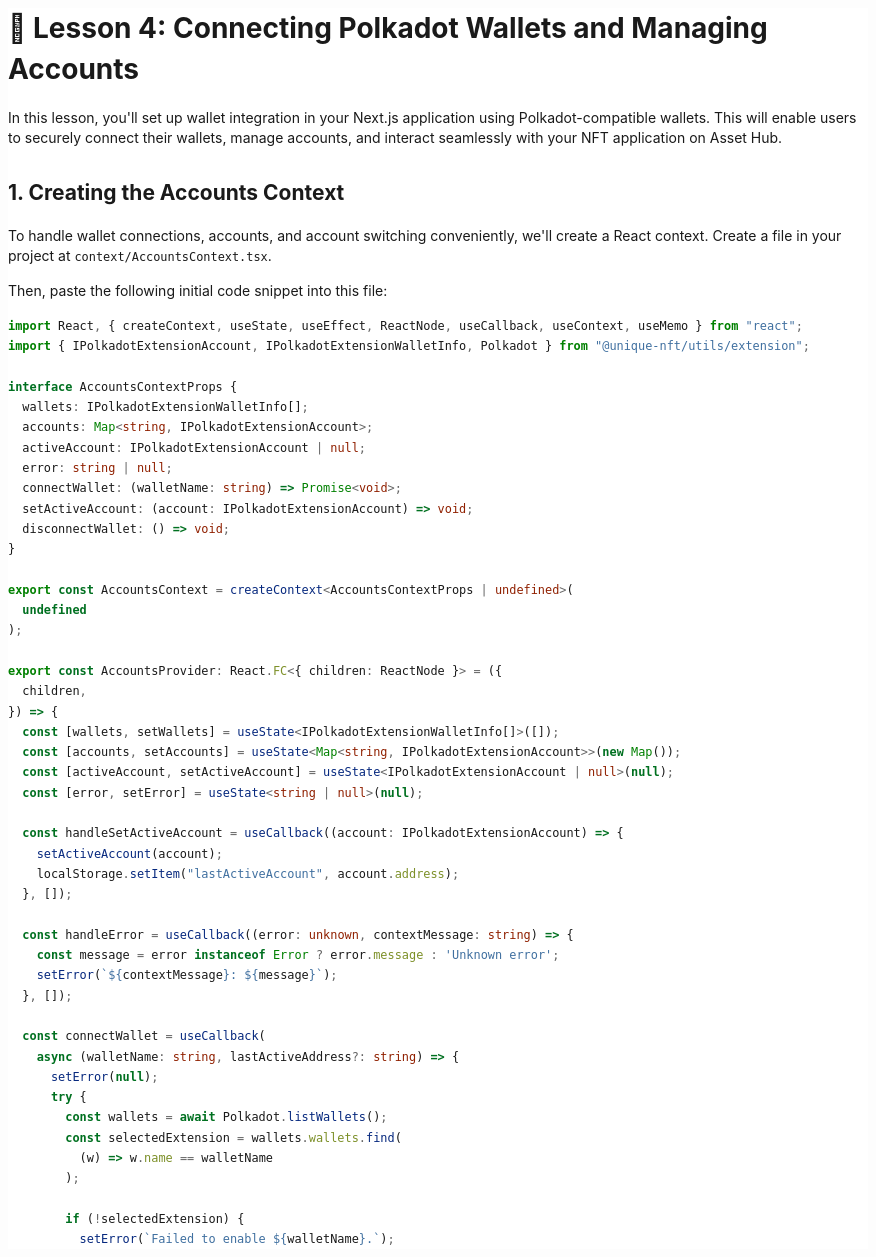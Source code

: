 # 🔐 Lesson 4: Connecting Polkadot Wallets and Managing Accounts

In this lesson, you'll set up wallet integration in your Next.js application using Polkadot-compatible wallets. This will enable users to securely connect their wallets, manage accounts, and interact seamlessly with your NFT application on Asset Hub.

## 1. Creating the Accounts Context

To handle wallet connections, accounts, and account switching conveniently, we'll create a React context. Create a file in your project at `context/AccountsContext.tsx`.

Then, paste the following initial code snippet into this file:

```ts
import React, { createContext, useState, useEffect, ReactNode, useCallback, useContext, useMemo } from "react";
import { IPolkadotExtensionAccount, IPolkadotExtensionWalletInfo, Polkadot } from "@unique-nft/utils/extension";

interface AccountsContextProps {
  wallets: IPolkadotExtensionWalletInfo[];
  accounts: Map<string, IPolkadotExtensionAccount>;
  activeAccount: IPolkadotExtensionAccount | null;
  error: string | null;
  connectWallet: (walletName: string) => Promise<void>;
  setActiveAccount: (account: IPolkadotExtensionAccount) => void;
  disconnectWallet: () => void;
}

export const AccountsContext = createContext<AccountsContextProps | undefined>(
  undefined
);

export const AccountsProvider: React.FC<{ children: ReactNode }> = ({
  children,
}) => {
  const [wallets, setWallets] = useState<IPolkadotExtensionWalletInfo[]>([]);
  const [accounts, setAccounts] = useState<Map<string, IPolkadotExtensionAccount>>(new Map());
  const [activeAccount, setActiveAccount] = useState<IPolkadotExtensionAccount | null>(null);
  const [error, setError] = useState<string | null>(null);

  const handleSetActiveAccount = useCallback((account: IPolkadotExtensionAccount) => {
    setActiveAccount(account);
    localStorage.setItem("lastActiveAccount", account.address);
  }, []);
  
  const handleError = useCallback((error: unknown, contextMessage: string) => {
    const message = error instanceof Error ? error.message : 'Unknown error';
    setError(`${contextMessage}: ${message}`);
  }, []); 

  const connectWallet = useCallback(
    async (walletName: string, lastActiveAddress?: string) => {
      setError(null);
      try {
        const wallets = await Polkadot.listWallets();
        const selectedExtension = wallets.wallets.find(
          (w) => w.name == walletName
        );

        if (!selectedExtension) {
          setError(`Failed to enable ${walletName}.`);
```